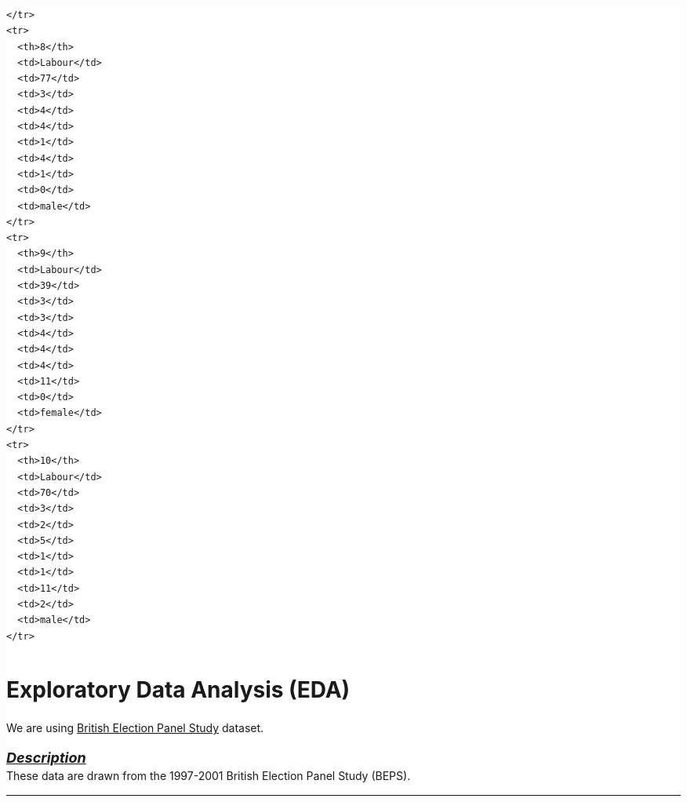     </tr>
    <tr>
      <th>8</th>
      <td>Labour</td>
      <td>77</td>
      <td>3</td>
      <td>4</td>
      <td>4</td>
      <td>1</td>
      <td>4</td>
      <td>1</td>
      <td>0</td>
      <td>male</td>
    </tr>
    <tr>
      <th>9</th>
      <td>Labour</td>
      <td>39</td>
      <td>3</td>
      <td>3</td>
      <td>4</td>
      <td>4</td>
      <td>4</td>
      <td>11</td>
      <td>0</td>
      <td>female</td>
    </tr>
    <tr>
      <th>10</th>
      <td>Labour</td>
      <td>70</td>
      <td>3</td>
      <td>2</td>
      <td>5</td>
      <td>1</td>
      <td>1</td>
      <td>11</td>
      <td>2</td>
      <td>male</td>
    </tr>
  </tbody>
</table>
</div>



# Exploratory Data Analysis (EDA)

We are using [British Election Panel Study](https:/https://vincentarelbundock.github.io/Rdatasets/doc/carData/BEPS.html/) dataset.    

<font size = "4"><u>***Description***</u></font>   
These data are drawn from the 1997-2001 British Election Panel Study (BEPS).   

---